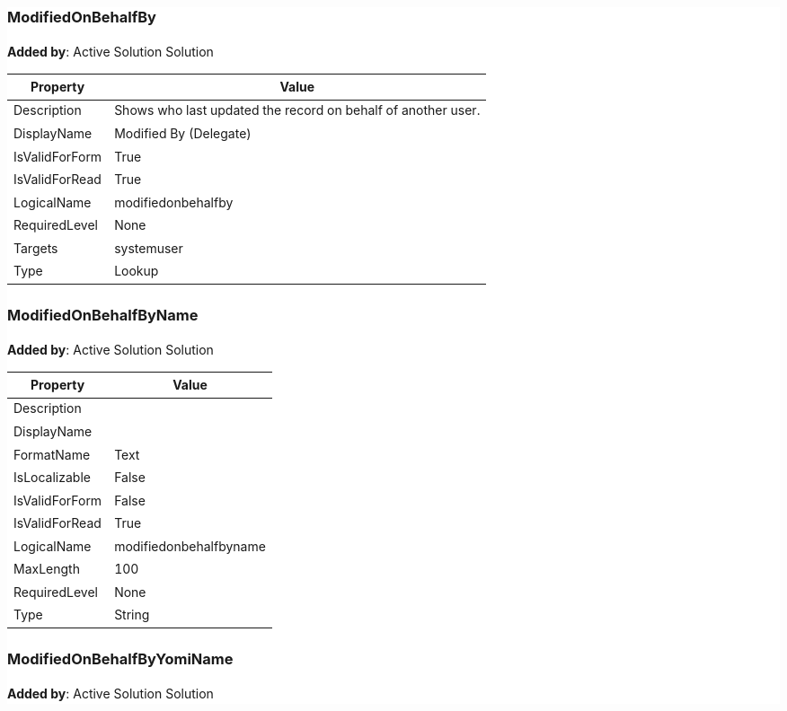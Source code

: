 
### <a name="BKMK_ModifiedOnBehalfBy"></a> ModifiedOnBehalfBy

**Added by**: Active Solution Solution

|Property|Value|
|--------|-----|
|Description|Shows who last updated the record on behalf of another user.|
|DisplayName|Modified By (Delegate)|
|IsValidForForm|True|
|IsValidForRead|True|
|LogicalName|modifiedonbehalfby|
|RequiredLevel|None|
|Targets|systemuser|
|Type|Lookup|


### <a name="BKMK_ModifiedOnBehalfByName"></a> ModifiedOnBehalfByName

**Added by**: Active Solution Solution

|Property|Value|
|--------|-----|
|Description||
|DisplayName||
|FormatName|Text|
|IsLocalizable|False|
|IsValidForForm|False|
|IsValidForRead|True|
|LogicalName|modifiedonbehalfbyname|
|MaxLength|100|
|RequiredLevel|None|
|Type|String|


### <a name="BKMK_ModifiedOnBehalfByYomiName"></a> ModifiedOnBehalfByYomiName

**Added by**: Active Solution Solution
